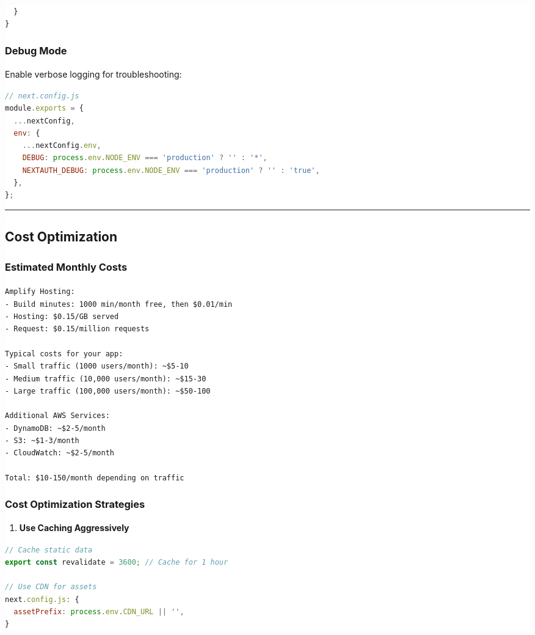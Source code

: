```javascript
  }
}
```

### Debug Mode

Enable verbose logging for troubleshooting:

```javascript
// next.config.js
module.exports = {
  ...nextConfig,
  env: {
    ...nextConfig.env,
    DEBUG: process.env.NODE_ENV === 'production' ? '' : '*',
    NEXTAUTH_DEBUG: process.env.NODE_ENV === 'production' ? '' : 'true',
  },
};
```

---

## Cost Optimization

### Estimated Monthly Costs

```
Amplify Hosting:
- Build minutes: 1000 min/month free, then $0.01/min
- Hosting: $0.15/GB served
- Request: $0.15/million requests

Typical costs for your app:
- Small traffic (1000 users/month): ~$5-10
- Medium traffic (10,000 users/month): ~$15-30
- Large traffic (100,000 users/month): ~$50-100

Additional AWS Services:
- DynamoDB: ~$2-5/month
- S3: ~$1-3/month
- CloudWatch: ~$2-5/month

Total: $10-150/month depending on traffic
```

### Cost Optimization Strategies

1. **Use Caching Aggressively**
```javascript
// Cache static data
export const revalidate = 3600; // Cache for 1 hour

// Use CDN for assets
next.config.js: {
  assetPrefix: process.env.CDN_URL || '',
}
```
